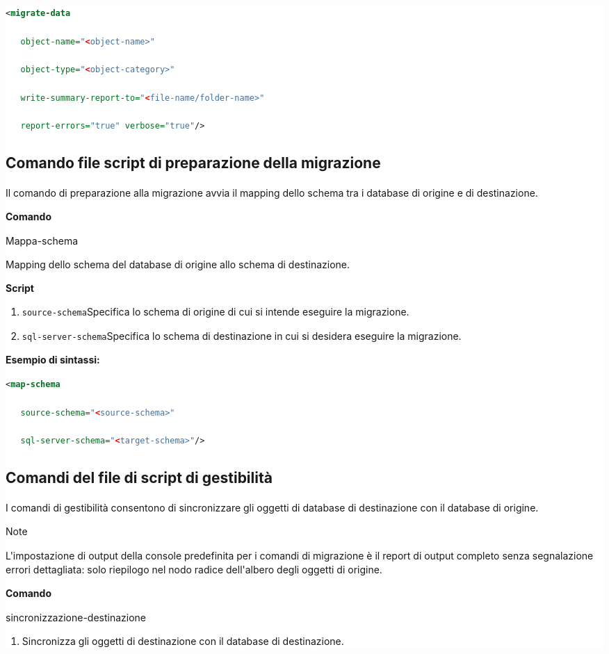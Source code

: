 ```xml  
<migrate-data  
  
   object-name="<object-name>"  
  
   object-type="<object-category>"  
  
   write-summary-report-to="<file-name/folder-name>"  
  
   report-errors="true" verbose="true"/>  
```  
  
## <a name="migration-preparation-script-file-command"></a>Comando file script di preparazione della migrazione  
Il comando di preparazione alla migrazione avvia il mapping dello schema tra i database di origine e di destinazione.  
  
**Comando**  
  
Mappa-schema  
  
Mapping dello schema del database di origine allo schema di destinazione.  
  
**Script**  
  
1.  `source-schema`Specifica lo schema di origine di cui si intende eseguire la migrazione.  
  
2.  `sql-server-schema`Specifica lo schema di destinazione in cui si desidera eseguire la migrazione.  
  
**Esempio di sintassi:**  
  
```xml  
<map-schema  
  
   source-schema="<source-schema>"  
  
   sql-server-schema="<target-schema>"/>  
```  
  
## <a name="manageability-script-file-commands"></a>Comandi del file di script di gestibilità  
I comandi di gestibilità consentono di sincronizzare gli oggetti di database di destinazione con il database di origine.  
  
> [!NOTE]  
> L'impostazione di output della console predefinita per i comandi di migrazione è il report di output completo senza segnalazione errori dettagliata: solo riepilogo nel nodo radice dell'albero degli oggetti di origine.  
  
**Comando**  
  
sincronizzazione-destinazione  
  
1.  Sincronizza gli oggetti di destinazione con il database di destinazione.  
  